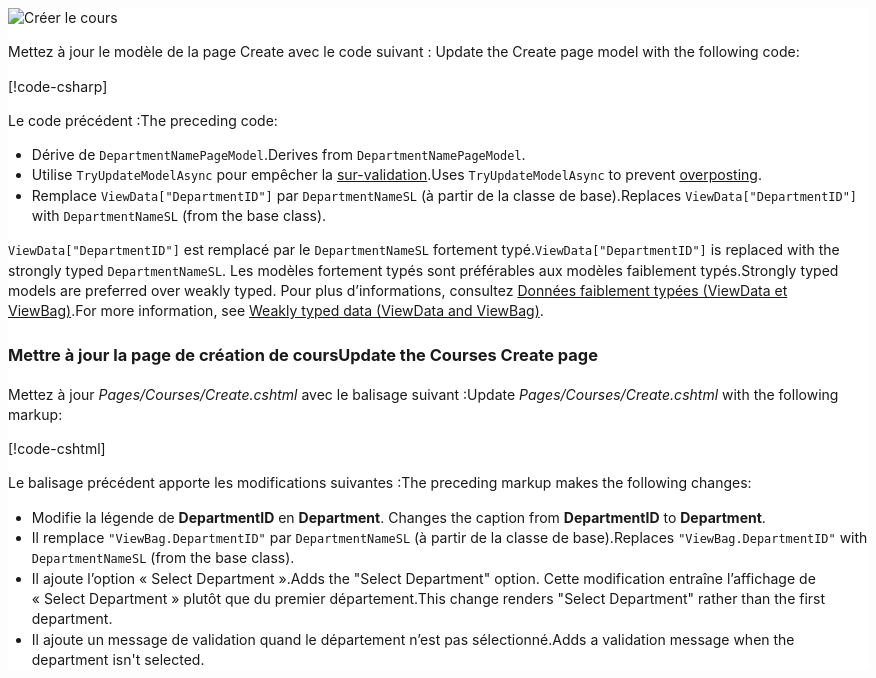 ![Créer le cours](update-related-data/_static/ddl.png)

<span data-ttu-id="ec433-127">Mettez à jour le modèle de la page Create avec le code suivant : </span><span class="sxs-lookup"><span data-stu-id="ec433-127">Update the Create page model with the following code:</span></span>

[!code-csharp[](intro/samples/cu/Pages/Courses/Create.cshtml.cs?highlight=7,18,32-999)]

<span data-ttu-id="ec433-128">Le code précédent :</span><span class="sxs-lookup"><span data-stu-id="ec433-128">The preceding code:</span></span>

* <span data-ttu-id="ec433-129">Dérive de `DepartmentNamePageModel`.</span><span class="sxs-lookup"><span data-stu-id="ec433-129">Derives from `DepartmentNamePageModel`.</span></span>
* <span data-ttu-id="ec433-130">Utilise `TryUpdateModelAsync` pour empêcher la [sur-validation](xref:data/ef-rp/crud#overposting).</span><span class="sxs-lookup"><span data-stu-id="ec433-130">Uses `TryUpdateModelAsync` to prevent [overposting](xref:data/ef-rp/crud#overposting).</span></span>
* <span data-ttu-id="ec433-131">Remplace `ViewData["DepartmentID"]` par `DepartmentNameSL` (à partir de la classe de base).</span><span class="sxs-lookup"><span data-stu-id="ec433-131">Replaces `ViewData["DepartmentID"]` with `DepartmentNameSL` (from the base class).</span></span>

<span data-ttu-id="ec433-132">`ViewData["DepartmentID"]` est remplacé par le `DepartmentNameSL` fortement typé.</span><span class="sxs-lookup"><span data-stu-id="ec433-132">`ViewData["DepartmentID"]` is replaced with the strongly typed `DepartmentNameSL`.</span></span> <span data-ttu-id="ec433-133">Les modèles fortement typés sont préférables aux modèles faiblement typés.</span><span class="sxs-lookup"><span data-stu-id="ec433-133">Strongly typed models are preferred over weakly typed.</span></span> <span data-ttu-id="ec433-134">Pour plus d’informations, consultez [Données faiblement typées (ViewData et ViewBag)](xref:mvc/views/overview#VD_VB).</span><span class="sxs-lookup"><span data-stu-id="ec433-134">For more information, see [Weakly typed data (ViewData and ViewBag)](xref:mvc/views/overview#VD_VB).</span></span>

### <a name="update-the-courses-create-page"></a><span data-ttu-id="ec433-135">Mettre à jour la page de création de cours</span><span class="sxs-lookup"><span data-stu-id="ec433-135">Update the Courses Create page</span></span>

<span data-ttu-id="ec433-136">Mettez à jour *Pages/Courses/Create.cshtml* avec le balisage suivant :</span><span class="sxs-lookup"><span data-stu-id="ec433-136">Update *Pages/Courses/Create.cshtml* with the following markup:</span></span>

[!code-cshtml[](intro/samples/cu/Pages/Courses/Create.cshtml?highlight=29-34)]

<span data-ttu-id="ec433-137">Le balisage précédent apporte les modifications suivantes :</span><span class="sxs-lookup"><span data-stu-id="ec433-137">The preceding markup makes the following changes:</span></span>

* <span data-ttu-id="ec433-138">Modifie la légende de **DepartmentID** en **Department**. </span><span class="sxs-lookup"><span data-stu-id="ec433-138">Changes the caption from **DepartmentID** to **Department**.</span></span>
* <span data-ttu-id="ec433-139">Il remplace `"ViewBag.DepartmentID"` par `DepartmentNameSL` (à partir de la classe de base).</span><span class="sxs-lookup"><span data-stu-id="ec433-139">Replaces `"ViewBag.DepartmentID"` with `DepartmentNameSL` (from the base class).</span></span>
* <span data-ttu-id="ec433-140">Il ajoute l’option « Select Department ».</span><span class="sxs-lookup"><span data-stu-id="ec433-140">Adds the "Select Department" option.</span></span> <span data-ttu-id="ec433-141">Cette modification entraîne l’affichage de « Select Department » plutôt que du premier département.</span><span class="sxs-lookup"><span data-stu-id="ec433-141">This change renders "Select Department" rather than the first department.</span></span>
* <span data-ttu-id="ec433-142">Il ajoute un message de validation quand le département n’est pas sélectionné.</span><span class="sxs-lookup"><span data-stu-id="ec433-142">Adds a validation message when the department isn't selected.</span></span>
